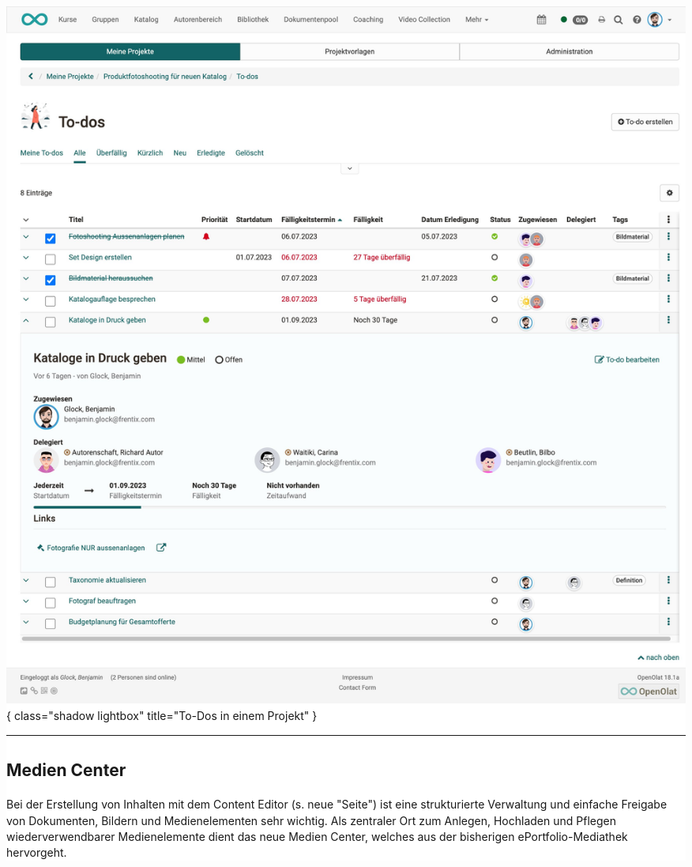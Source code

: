 ![To-Dos im Projekt-Tool](assets/180/project-todo.de.jpg){ class="shadow lightbox" title="To-Dos in einem Projekt" }

* * *

## Medien Center

Bei der Erstellung von Inhalten mit dem Content Editor (s. neue "Seite") ist eine strukturierte Verwaltung und einfache Freigabe von Dokumenten, Bildern und Medienelementen sehr wichtig. Als zentraler Ort zum Anlegen, Hochladen und Pflegen wiederverwendbarer Medienelemente dient das neue Medien Center, welches aus der bisherigen ePortfolio-Mediathek hervorgeht.

